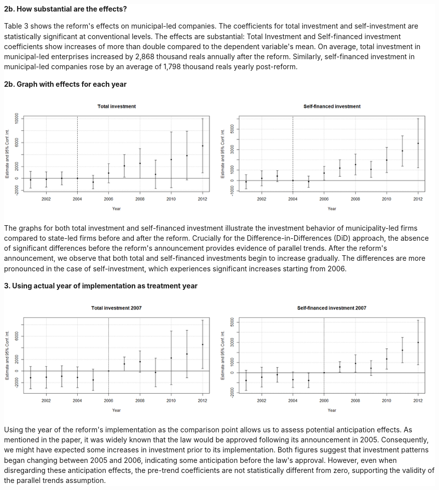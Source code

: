 **2b. How substantial are the effects?**

Table 3 shows the reform's effects on municipal-led companies. The coefficients for total investment and self-investment are statistically significant at conventional levels. The effects are substantial: Total Investment and Self-financed investment coefficients show increases of more than double compared to the dependent variable's mean. On average, total investment in municipal-led enterprises increased by 2,868 thousand reals annually after the reform. Similarly, self-financed investment in municipal-led companies rose by an average of 1,798 thousand reals yearly post-reform.

**2b. Graph with effects for each year**

<img src="invt.png" width="1000" style="display:block; margin: 0 auto;"/>

The graphs for both total investment and self-financed investment illustrate the investment behavior of municipality-led firms compared to state-led firms before and after the reform. Crucially for the Difference-in-Differences (DiD) approach, the absence of significant differences before the reform's announcement provides evidence of parallel trends. After the reform's announcement, we observe that both total and self-financed investments begin to increase gradually. The differences are more pronounced in the case of self-investment, which experiences significant increases starting from 2006.

**3. Using actual year of implementation as treatment year**

<img src="invt07.png" width="1000" style="display:block; margin: 0 auto;"/>

Using the year of the reform's implementation as the comparison point allows us to assess potential anticipation effects. As mentioned in the paper, it was widely known that the law would be approved following its announcement in 2005. Consequently, we might have expected some increases in investment prior to its implementation. Both figures suggest that investment patterns began changing between 2005 and 2006, indicating some anticipation before the law's approval. However, even when disregarding these anticipation effects, the pre-trend coefficients are not statistically different from zero, supporting the validity of the parallel trends assumption.
